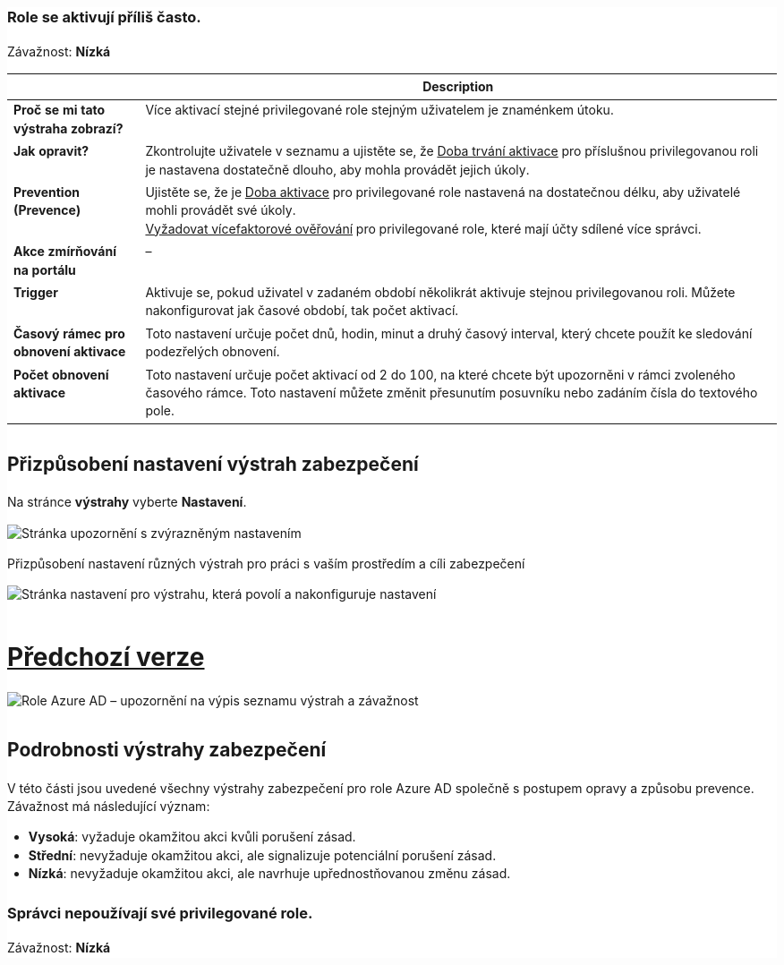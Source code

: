 ### <a name="roles-are-being-activated-too-frequently"></a>Role se aktivují příliš často.

Závažnost: **Nízká**

| | Description |
| --- | --- |
| **Proč se mi tato výstraha zobrazí?** | Více aktivací stejné privilegované role stejným uživatelem je znaménkem útoku. |
| **Jak opravit?** | Zkontrolujte uživatele v seznamu a ujistěte se, že [Doba trvání aktivace](pim-how-to-change-default-settings.md) pro příslušnou privilegovanou roli je nastavena dostatečně dlouho, aby mohla provádět jejich úkoly. |
| **Prevention (Prevence)** | Ujistěte se, že je [Doba aktivace](pim-how-to-change-default-settings.md) pro privilegované role nastavená na dostatečnou délku, aby uživatelé mohli provádět své úkoly.</br>[Vyžadovat vícefaktorové ověřování](pim-how-to-change-default-settings.md) pro privilegované role, které mají účty sdílené více správci. |
| **Akce zmírňování na portálu** | – |
| **Trigger** | Aktivuje se, pokud uživatel v zadaném období několikrát aktivuje stejnou privilegovanou roli. Můžete nakonfigurovat jak časové období, tak počet aktivací. |
| **Časový rámec pro obnovení aktivace** | Toto nastavení určuje počet dnů, hodin, minut a druhý časový interval, který chcete použít ke sledování podezřelých obnovení. |
| **Počet obnovení aktivace** | Toto nastavení určuje počet aktivací od 2 do 100, na které chcete být upozorněni v rámci zvoleného časového rámce. Toto nastavení můžete změnit přesunutím posuvníku nebo zadáním čísla do textového pole. |

## <a name="customize-security-alert-settings"></a>Přizpůsobení nastavení výstrah zabezpečení

Na stránce **výstrahy** vyberte **Nastavení**.

![Stránka upozornění s zvýrazněným nastavením](media/pim-how-to-configure-security-alerts/alert-settings.png)

Přizpůsobení nastavení různých výstrah pro práci s vaším prostředím a cíli zabezpečení

![Stránka nastavení pro výstrahu, která povolí a nakonfiguruje nastavení](media/pim-how-to-configure-security-alerts/security-alert-settings.png)

# <a name="previous-version"></a>[Předchozí verze](#tab/previous)

![Role Azure AD – upozornění na výpis seznamu výstrah a závažnost](./media/pim-how-to-configure-security-alerts/pim-directory-alerts.png)

## <a name="security-alert-details"></a>Podrobnosti výstrahy zabezpečení

V této části jsou uvedené všechny výstrahy zabezpečení pro role Azure AD společně s postupem opravy a způsobu prevence. Závažnost má následující význam:

- **Vysoká**: vyžaduje okamžitou akci kvůli porušení zásad.
- **Střední**: nevyžaduje okamžitou akci, ale signalizuje potenciální porušení zásad.
- **Nízká**: nevyžaduje okamžitou akci, ale navrhuje upřednostňovanou změnu zásad.

### <a name="administrators-arent-using-their-privileged-roles"></a>Správci nepoužívají své privilegované role.

Závažnost: **Nízká**

